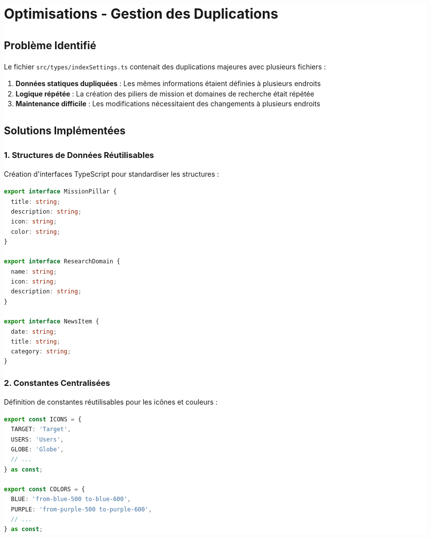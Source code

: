 # Optimisations - Gestion des Duplications

## Problème Identifié

Le fichier `src/types/indexSettings.ts` contenait des duplications majeures avec plusieurs fichiers :

1. **Données statiques dupliquées** : Les mêmes informations étaient définies à plusieurs endroits
2. **Logique répétée** : La création des piliers de mission et domaines de recherche était répétée
3. **Maintenance difficile** : Les modifications nécessitaient des changements à plusieurs endroits

## Solutions Implémentées

### 1. Structures de Données Réutilisables

Création d'interfaces TypeScript pour standardiser les structures :

```typescript
export interface MissionPillar {
  title: string;
  description: string;
  icon: string;
  color: string;
}

export interface ResearchDomain {
  name: string;
  icon: string;
  description: string;
}

export interface NewsItem {
  date: string;
  title: string;
  category: string;
}
```

### 2. Constantes Centralisées

Définition de constantes réutilisables pour les icônes et couleurs :

```typescript
export const ICONS = {
  TARGET: 'Target',
  USERS: 'Users',
  GLOBE: 'Globe',
  // ...
} as const;

export const COLORS = {
  BLUE: 'from-blue-500 to-blue-600',
  PURPLE: 'from-purple-500 to-purple-600',
  // ...
} as const;
```
